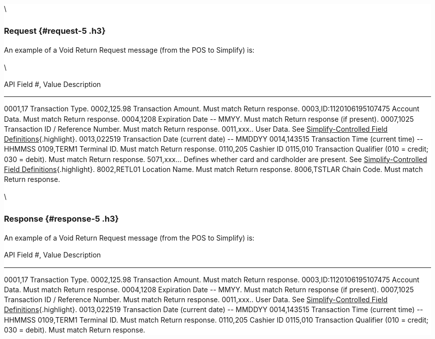 \

### Request {#request-5 .h3}

An example of a Void Return Request message (from the POS to Simplify)
is:

\

  API Field \#, Value        Description
  -------------------------- -------------------------------------------------------------------------------------------------------------------------------------------------------------------------------------------------------------------------------------------------------------------------------------------------------------------------------------------------------------------------------------------------
  0001,17                    Transaction Type.
  0002,125.98                Transaction Amount. Must match Return response.
  0003,ID:1120106195107475   Account Data. Must match Return response.
  0004,1208                  Expiration Date -- MMYY. Must match Return response (if present).
  0007,1025                  Transaction ID / Reference Number. Must match Return response.
  0011,xxx..                 User Data. See [Simplify-Controlled Field Definitions](https://developer.elavon.com/#/api/861b65f6-c5a9-4c28-a4e8-5ad37253a475.rcosoomi/versions/0da6edd4-8b7e-4669-b286-269926a2397b.rcosoomi/documents?simplify-developer-guide/book/c02/s14_void_return_message/../../../book/c12/s06/c10_s06_appendix_f_tran_type_and_message_type.html){.highlight}.
  0013,022519                Transaction Date (current date) -- MMDDYY
  0014,143515                Transaction Time (current time) -- HHMMSS
  0109,TERM1                 Terminal ID. Must match Return response.
  0110,205                   Cashier ID
  0115,010                   Transaction Qualifier (010 = credit; 030 = debit). Must match Return response.
  5071,xxx...                Defines whether card and cardholder are present. See [Simplify-Controlled Field Definitions](https://developer.elavon.com/#/api/861b65f6-c5a9-4c28-a4e8-5ad37253a475.rcosoomi/versions/0da6edd4-8b7e-4669-b286-269926a2397b.rcosoomi/documents?simplify-developer-guide/book/c02/s14_void_return_message/../../../book/c12/s06/c10_s06_appendix_f_tran_type_and_message_type.html){.highlight}.
  8002,RETL01                Location Name. Must match Return response.
  8006,TSTLAR                Chain Code. Must match Return response.

\

### Response {#response-5 .h3}

An example of a Void Return Request message (from the POS to Simplify)
is:

  API Field \#, Value        Description
  -------------------------- -------------------------------------------------------------------------------------------------------------------------------------------------------------------------------------------------------------------------------------------------------------------------------------------------------------------------------------------------------------------------------------------------
  0001,17                    Transaction Type.
  0002,125.98                Transaction Amount. Must match Return response.
  0003,ID:1120106195107475   Account Data. Must match Return response.
  0004,1208                  Expiration Date -- MMYY. Must match Return response (if present).
  0007,1025                  Transaction ID / Reference Number. Must match Return response.
  0011,xxx..                 User Data. See [Simplify-Controlled Field Definitions](https://developer.elavon.com/#/api/861b65f6-c5a9-4c28-a4e8-5ad37253a475.rcosoomi/versions/0da6edd4-8b7e-4669-b286-269926a2397b.rcosoomi/documents?simplify-developer-guide/book/c02/s14_void_return_message/../../../book/c12/s06/c10_s06_appendix_f_tran_type_and_message_type.html){.highlight}.
  0013,022519                Transaction Date (current date) -- MMDDYY
  0014,143515                Transaction Time (current time) -- HHMMSS
  0109,TERM1                 Terminal ID. Must match Return response.
  0110,205                   Cashier ID
  0115,010                   Transaction Qualifier (010 = credit; 030 = debit). Must match Return response.